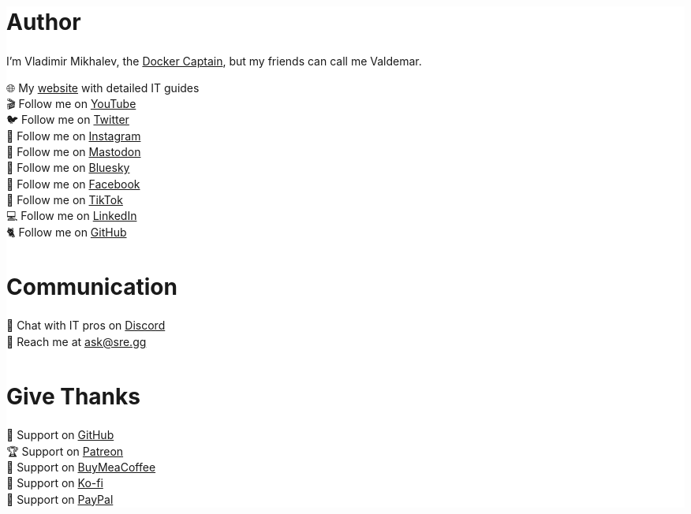 # Author

I’m Vladimir Mikhalev, the [Docker Captain](https://www.docker.com/captains/vladimir-mikhalev/), but my friends can call me Valdemar.

🌐 My [website](https://www.heyvaldemar.com/) with detailed IT guides\
🎬 Follow me on [YouTube](https://www.youtube.com/channel/UCf85kQ0u1sYTTTyKVpxrlyQ?sub_confirmation=1)\
🐦 Follow me on [Twitter](https://twitter.com/heyValdemar)\
🎨 Follow me on [Instagram](https://www.instagram.com/heyvaldemar/)\
🐘 Follow me on [Mastodon](https://hachyderm.io/@heyValdemar)\
🧊 Follow me on [Bluesky](https://bsky.app/profile/heyvaldemar.bsky.social)\
🎸 Follow me on [Facebook](https://www.facebook.com/heyValdemarFB/)\
🎥 Follow me on [TikTok](https://www.tiktok.com/@heyvaldemar)\
💻 Follow me on [LinkedIn](https://www.linkedin.com/in/heyvaldemar/)\
🐈 Follow me on [GitHub](https://github.com/heyvaldemar)

# Communication

👾 Chat with IT pros on [Discord](https://discord.gg/AJQGCCBcqf)\
📧 Reach me at ask@sre.gg

# Give Thanks

💎 Support on [GitHub](https://github.com/sponsors/heyValdemar)\
🏆 Support on [Patreon](https://www.patreon.com/heyValdemar)\
🥤 Support on [BuyMeaCoffee](https://www.buymeacoffee.com/heyValdemar)\
🍪 Support on [Ko-fi](https://ko-fi.com/heyValdemar)\
💖 Support on [PayPal](https://www.paypal.com/paypalme/heyValdemarCOM)
